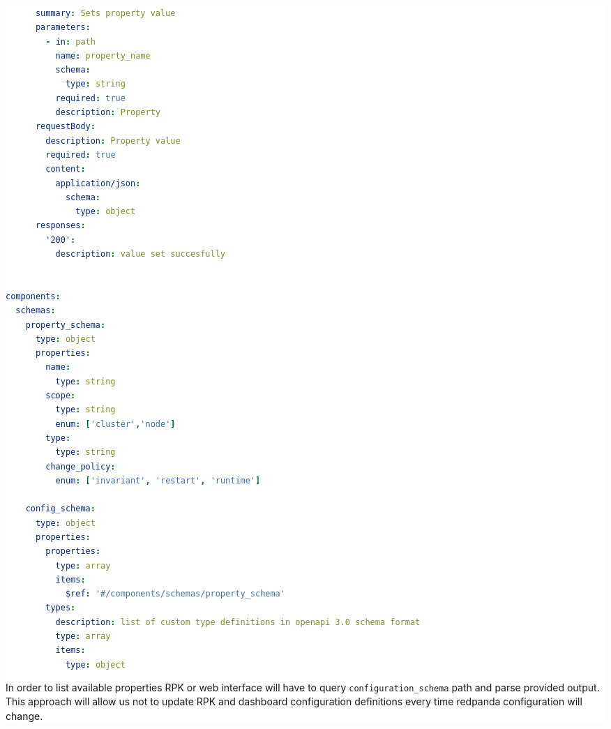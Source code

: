 ```yaml
      summary: Sets property value
      parameters:
        - in: path
          name: property_name
          schema:
            type: string
          required: true
          description: Property 
      requestBody:
        description: Property value
        required: true
        content:
          application/json:
            schema:
              type: object
      responses:
        '200':
          description: value set succesfully
        

components:
  schemas:
    property_schema:
      type: object
      properties:
        name: 
          type: string
        scope:
          type: string
          enum: ['cluster','node']
        type:
          type: string
        change_policy:
          enum: ['invariant', 'restart', 'runtime']
        
    config_schema:
      type: object
      properties:
        properties:
          type: array
          items: 
            $ref: '#/components/schemas/property_schema'
        types:
          description: list of custom type definitions in openapi 3.0 schema format
          type: array
          items: 
            type: object
```

In order to list available properties RPK or web interface will have to query
`configuration_schema` path and parse provided output. This approach will allow
us not to update RPK and dashboard configuration definitions every time redpanda
configuration will change.
